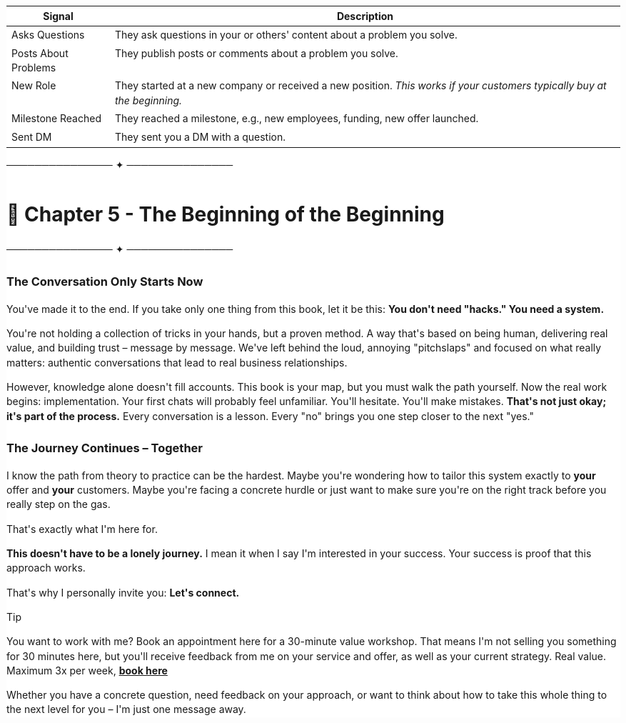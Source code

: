 | Signal               | **Description**                                                                                                          |
| -------------------- | ------------------------------------------------------------------------------------------------------------------------ |
| Asks Questions       | They ask questions in your or others' content about a problem you solve.                                                 |
| Posts About Problems | They publish posts or comments about a problem you solve.                                                                |
| New Role             | They started at a new company or received a new position. _This works if your customers typically buy at the beginning._ |
| Milestone Reached    | They reached a milestone, e.g., new employees, funding, new offer launched.                                              |
| Sent DM              | They sent you a DM with a question.                                                                                      |

─────────────── ✦ ───────────────

# 📖 Chapter 5 - The Beginning of the Beginning

─────────────── ✦ ───────────────

### **The Conversation Only Starts Now**

You've made it to the end. If you take only one thing from this book, let it be this: **You don't need "hacks." You need a system.**

You're not holding a collection of tricks in your hands, but a proven method. A way that's based on being human, delivering real value, and building trust – message by message. We've left behind the loud, annoying "pitchslaps" and focused on what really matters: authentic conversations that lead to real business relationships.

However, knowledge alone doesn't fill accounts. This book is your map, but you must walk the path yourself. Now the real work begins: implementation. Your first chats will probably feel unfamiliar. You'll hesitate. You'll make mistakes. **That's not just okay; it's part of the process.** Every conversation is a lesson. Every "no" brings you one step closer to the next "yes."

### **The Journey Continues – Together**

I know the path from theory to practice can be the hardest. Maybe you're wondering how to tailor this system exactly to **your** offer and **your** customers. Maybe you're facing a concrete hurdle or just want to make sure you're on the right track before you really step on the gas.

That's exactly what I'm here for.

**This doesn't have to be a lonely journey.** I mean it when I say I'm interested in your success. Your success is proof that this approach works.

That's why I personally invite you: **Let's connect.**

> [!TIP]
> You want to work with me? Book an appointment here for a 30-minute value workshop. That means I'm not selling you something for 30 minutes here, but you'll receive feedback from me on your service and offer, as well as your current strategy.
> Real value.
> Maximum 3x per week, [**book here**](../Histack%201e31f97cb6ae80df857ec5be44507339.md)

Whether you have a concrete question, need feedback on your approach, or want to think about how to take this whole thing to the next level for you – I'm just one message away.
